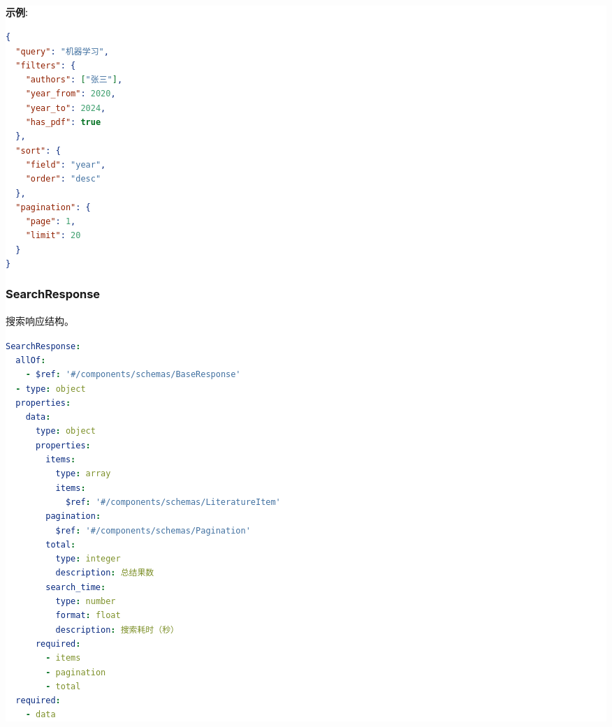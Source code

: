 **示例**:
```json
{
  "query": "机器学习",
  "filters": {
    "authors": ["张三"],
    "year_from": 2020,
    "year_to": 2024,
    "has_pdf": true
  },
  "sort": {
    "field": "year",
    "order": "desc"
  },
  "pagination": {
    "page": 1,
    "limit": 20
  }
}
```

### SearchResponse

搜索响应结构。

```yaml
SearchResponse:
  allOf:
    - $ref: '#/components/schemas/BaseResponse'
  - type: object
  properties:
    data:
      type: object
      properties:
        items:
          type: array
          items:
            $ref: '#/components/schemas/LiteratureItem'
        pagination:
          $ref: '#/components/schemas/Pagination'
        total:
          type: integer
          description: 总结果数
        search_time:
          type: number
          format: float
          description: 搜索耗时（秒）
      required:
        - items
        - pagination
        - total
  required:
    - data
```
